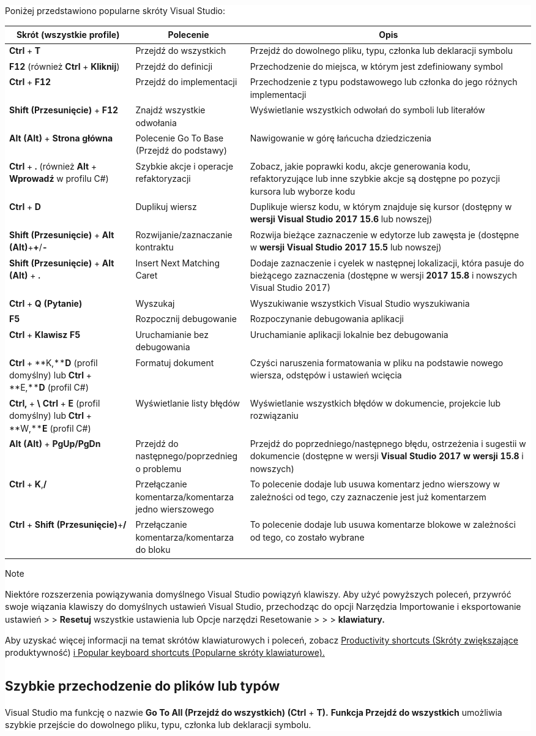 Poniżej przedstawiono popularne skróty Visual Studio:

| Skrót (wszystkie profile) | Polecenie | Opis |
|-|-|-|
| **Ctrl** + **T** | Przejdź do wszystkich | Przejdź do dowolnego pliku, typu, członka lub deklaracji symbolu |
| **F12** (również **Ctrl** + **Kliknij**) | Przejdź do definicji | Przechodzenie do miejsca, w którym jest zdefiniowany symbol |
| **Ctrl** + **F12** | Przejdź do implementacji | Przechodzenie z typu podstawowego lub członka do jego różnych implementacji |
| **Shift (Przesunięcie)** + **F12** | Znajdź wszystkie odwołania | Wyświetlanie wszystkich odwołań do symboli lub literałów |
| **Alt (Alt)** + **Strona główna** | Polecenie Go To Base (Przejdź do podstawy) | Nawigowanie w górę łańcucha dziedziczenia |
| **Ctrl** + **.** (również **Alt** + **Wprowadź** w profilu C#) | Szybkie akcje i operacje refaktoryzacji | Zobacz, jakie poprawki kodu, akcje generowania kodu, refaktoryzujące lub inne szybkie akcje są dostępne po pozycji kursora lub wyborze kodu |
| **Ctrl** + **D** | Duplikuj wiersz | Duplikuje wiersz kodu, w którym znajduje się kursor (dostępny w **wersji Visual Studio 2017 15.6** lub nowszej) |
| **Shift (Przesunięcie)** + **Alt (Alt)**+**+**/**-** | Rozwijanie/zaznaczanie kontraktu | Rozwija bieżące zaznaczenie w edytorze lub zawęsta je (dostępne w **wersji Visual Studio 2017 15.5** lub nowszej) |
| **Shift (Przesunięcie)**  +  **Alt (Alt)**  +  **.** | Insert Next Matching Caret | Dodaje zaznaczenie i cyelek w następnej lokalizacji, która pasuje do bieżącego zaznaczenia (dostępne w wersji **2017 15.8** i nowszych Visual Studio 2017) |
| **Ctrl** + **Q (Pytanie)** | Wyszukaj | Wyszukiwanie wszystkich Visual Studio wyszukiwania |
| **F5** | Rozpocznij debugowanie | Rozpoczynanie debugowania aplikacji |
| **Ctrl** + **Klawisz F5** | Uruchamianie bez debugowania | Uruchamianie aplikacji lokalnie bez debugowania |
| **Ctrl** + **K,****D** (profil domyślny) lub **Ctrl** + **E,****D** (profil C#) | Formatuj dokument | Czyści naruszenia formatowania w pliku na podstawie nowego wiersza, odstępów i ustawień wcięcia |
| **Ctrl,** + **\\** **Ctrl** + **E** (profil domyślny) lub **Ctrl** + **W,****E** (profil C#) | Wyświetlanie listy błędów | Wyświetlanie wszystkich błędów w dokumencie, projekcie lub rozwiązaniu |
| **Alt (Alt)**  +  **PgUp/PgDn** | Przejdź do następnego/poprzedniego problemu | Przejdź do poprzedniego/następnego błędu, ostrzeżenia i sugestii w dokumencie (dostępne w wersji **Visual Studio 2017 w wersji 15.8** i nowszych) |
| **Ctrl** + **K**,**/** | Przełączanie komentarza/komentarza jedno wierszowego | To polecenie dodaje lub usuwa komentarz jedno wierszowy w zależności od tego, czy zaznaczenie jest już komentarzem |
| **Ctrl** + **Shift (Przesunięcie)**+**/** | Przełączanie komentarza/komentarza do bloku | To polecenie dodaje lub usuwa komentarze blokowe w zależności od tego, co zostało wybrane |

> [!NOTE]
> Niektóre rozszerzenia powiązywania domyślnego Visual Studio powiązyń klawiszy. Aby użyć powyższych poleceń, przywróć swoje wiązania klawiszy do domyślnych ustawień Visual Studio, przechodząc do opcji Narzędzia Importowanie i eksportowanie ustawień  >    >  **Resetuj** wszystkie ustawienia lub Opcje narzędzi Resetowanie  >    >    >  **klawiatury.**

Aby uzyskać więcej informacji na temat skrótów klawiaturowych i poleceń, zobacz [Productivity shortcuts (Skróty zwiększające](../ide/productivity-shortcuts.md) produktywność) [i Popular keyboard shortcuts (Popularne skróty klawiaturowe).](default-keyboard-shortcuts-in-visual-studio.md)

## <a name="navigate-quickly-to-files-or-types"></a>Szybkie przechodzenie do plików lub typów

Visual Studio ma funkcję o nazwie **Go To All (Przejdź do wszystkich)** **(Ctrl** + **T).** **Funkcja Przejdź do wszystkich** umożliwia szybkie przejście do dowolnego pliku, typu, członka lub deklaracji symbolu.

